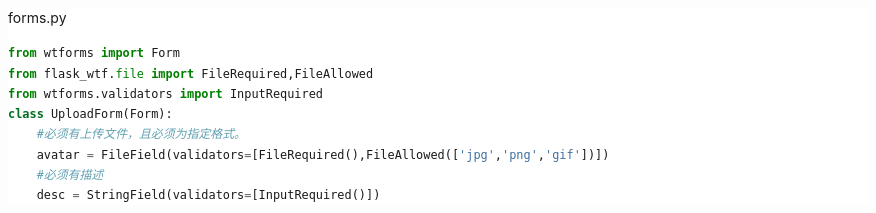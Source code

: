 forms.py
```py
from wtforms import Form
from flask_wtf.file import FileRequired,FileAllowed
from wtforms.validators import InputRequired
class UploadForm(Form):
    #必须有上传文件，且必须为指定格式。
    avatar = FileField(validators=[FileRequired(),FileAllowed(['jpg','png','gif'])])
    #必须有描述
    desc = StringField(validators=[InputRequired()])
```
